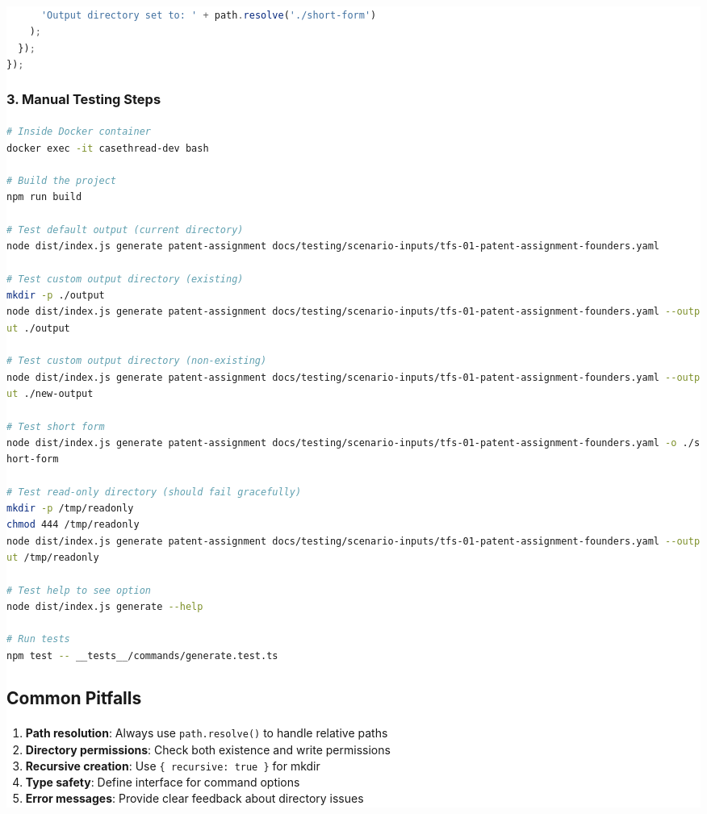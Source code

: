 ```typescript
      'Output directory set to: ' + path.resolve('./short-form')
    );
  });
});
```

### 3. Manual Testing Steps

```bash
# Inside Docker container
docker exec -it casethread-dev bash

# Build the project
npm run build

# Test default output (current directory)
node dist/index.js generate patent-assignment docs/testing/scenario-inputs/tfs-01-patent-assignment-founders.yaml

# Test custom output directory (existing)
mkdir -p ./output
node dist/index.js generate patent-assignment docs/testing/scenario-inputs/tfs-01-patent-assignment-founders.yaml --output ./output

# Test custom output directory (non-existing)
node dist/index.js generate patent-assignment docs/testing/scenario-inputs/tfs-01-patent-assignment-founders.yaml --output ./new-output

# Test short form
node dist/index.js generate patent-assignment docs/testing/scenario-inputs/tfs-01-patent-assignment-founders.yaml -o ./short-form

# Test read-only directory (should fail gracefully)
mkdir -p /tmp/readonly
chmod 444 /tmp/readonly
node dist/index.js generate patent-assignment docs/testing/scenario-inputs/tfs-01-patent-assignment-founders.yaml --output /tmp/readonly

# Test help to see option
node dist/index.js generate --help

# Run tests
npm test -- __tests__/commands/generate.test.ts
```

## Common Pitfalls

1. **Path resolution**: Always use `path.resolve()` to handle relative paths
2. **Directory permissions**: Check both existence and write permissions
3. **Recursive creation**: Use `{ recursive: true }` for mkdir
4. **Type safety**: Define interface for command options
5. **Error messages**: Provide clear feedback about directory issues
